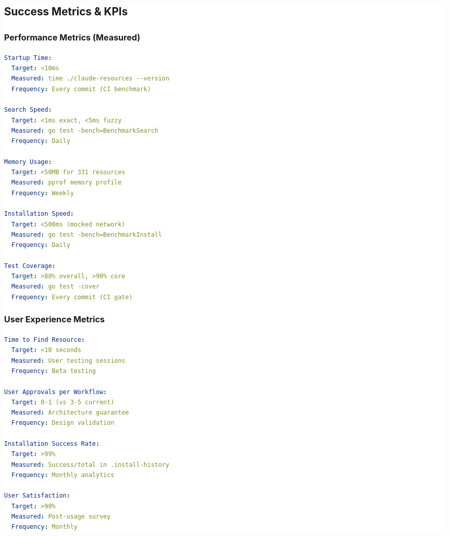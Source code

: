 
## Success Metrics & KPIs

### Performance Metrics (Measured)

```yaml
Startup Time:
  Target: <10ms
  Measured: time ./claude-resources --version
  Frequency: Every commit (CI benchmark)

Search Speed:
  Target: <1ms exact, <5ms fuzzy
  Measured: go test -bench=BenchmarkSearch
  Frequency: Daily

Memory Usage:
  Target: <50MB for 331 resources
  Measured: pprof memory profile
  Frequency: Weekly

Installation Speed:
  Target: <500ms (mocked network)
  Measured: go test -bench=BenchmarkInstall
  Frequency: Daily

Test Coverage:
  Target: >80% overall, >90% core
  Measured: go test -cover
  Frequency: Every commit (CI gate)
```

### User Experience Metrics

```yaml
Time to Find Resource:
  Target: <10 seconds
  Measured: User testing sessions
  Frequency: Beta testing

User Approvals per Workflow:
  Target: 0-1 (vs 3-5 current)
  Measured: Architecture guarantee
  Frequency: Design validation

Installation Success Rate:
  Target: >99%
  Measured: Success/total in .install-history
  Frequency: Monthly analytics

User Satisfaction:
  Target: >90%
  Measured: Post-usage survey
  Frequency: Monthly
```

